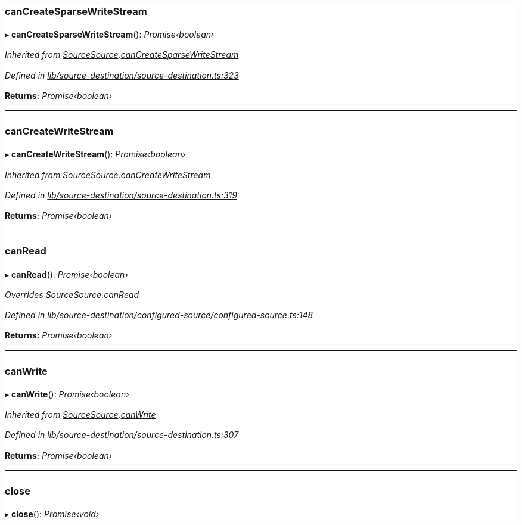 ###  canCreateSparseWriteStream

▸ **canCreateSparseWriteStream**(): *Promise‹boolean›*

*Inherited from [SourceSource](sourcesource.md).[canCreateSparseWriteStream](sourcesource.md#cancreatesparsewritestream)*

*Defined in [lib/source-destination/source-destination.ts:323](https://github.com/balena-io-modules/etcher-sdk/blob/e5355bd/lib/source-destination/source-destination.ts#L323)*

**Returns:** *Promise‹boolean›*

___

###  canCreateWriteStream

▸ **canCreateWriteStream**(): *Promise‹boolean›*

*Inherited from [SourceSource](sourcesource.md).[canCreateWriteStream](sourcesource.md#cancreatewritestream)*

*Defined in [lib/source-destination/source-destination.ts:319](https://github.com/balena-io-modules/etcher-sdk/blob/e5355bd/lib/source-destination/source-destination.ts#L319)*

**Returns:** *Promise‹boolean›*

___

###  canRead

▸ **canRead**(): *Promise‹boolean›*

*Overrides [SourceSource](sourcesource.md).[canRead](sourcesource.md#canread)*

*Defined in [lib/source-destination/configured-source/configured-source.ts:148](https://github.com/balena-io-modules/etcher-sdk/blob/e5355bd/lib/source-destination/configured-source/configured-source.ts#L148)*

**Returns:** *Promise‹boolean›*

___

###  canWrite

▸ **canWrite**(): *Promise‹boolean›*

*Inherited from [SourceSource](sourcesource.md).[canWrite](sourcesource.md#canwrite)*

*Defined in [lib/source-destination/source-destination.ts:307](https://github.com/balena-io-modules/etcher-sdk/blob/e5355bd/lib/source-destination/source-destination.ts#L307)*

**Returns:** *Promise‹boolean›*

___

###  close

▸ **close**(): *Promise‹void›*
